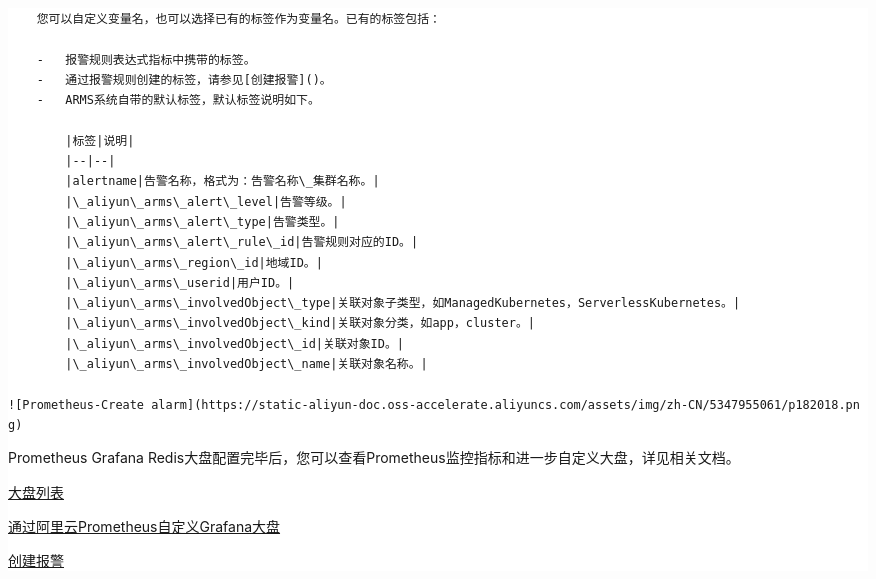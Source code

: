         您可以自定义变量名，也可以选择已有的标签作为变量名。已有的标签包括：

        -   报警规则表达式指标中携带的标签。
        -   通过报警规则创建的标签，请参见[创建报警]()。
        -   ARMS系统自带的默认标签，默认标签说明如下。

            |标签|说明|
            |--|--|
            |alertname|告警名称，格式为：告警名称\_集群名称。|
            |\_aliyun\_arms\_alert\_level|告警等级。|
            |\_aliyun\_arms\_alert\_type|告警类型。|
            |\_aliyun\_arms\_alert\_rule\_id|告警规则对应的ID。|
            |\_aliyun\_arms\_region\_id|地域ID。|
            |\_aliyun\_arms\_userid|用户ID。|
            |\_aliyun\_arms\_involvedObject\_type|关联对象子类型，如ManagedKubernetes，ServerlessKubernetes。|
            |\_aliyun\_arms\_involvedObject\_kind|关联对象分类，如app，cluster。|
            |\_aliyun\_arms\_involvedObject\_id|关联对象ID。|
            |\_aliyun\_arms\_involvedObject\_name|关联对象名称。|

    ![Prometheus-Create alarm](https://static-aliyun-doc.oss-accelerate.aliyuncs.com/assets/img/zh-CN/5347955061/p182018.png)


Prometheus Grafana Redis大盘配置完毕后，您可以查看Prometheus监控指标和进一步自定义大盘，详见相关文档。

[大盘列表]()

[通过阿里云Prometheus自定义Grafana大盘]()

[创建报警](/cn.zh-CN/大盘和报警/创建报警.md)

